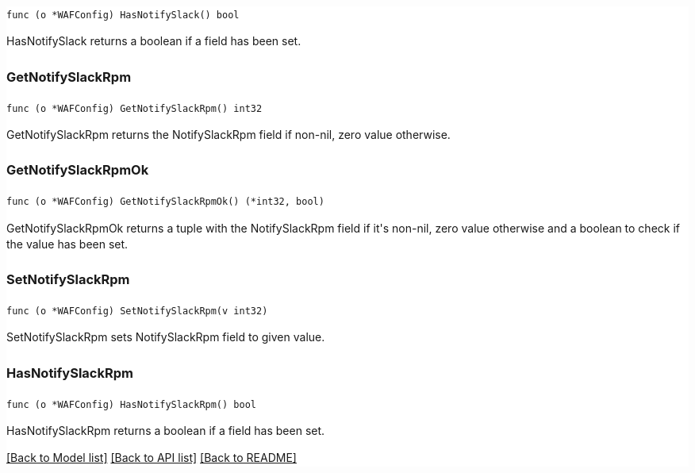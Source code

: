 `func (o *WAFConfig) HasNotifySlack() bool`

HasNotifySlack returns a boolean if a field has been set.

### GetNotifySlackRpm

`func (o *WAFConfig) GetNotifySlackRpm() int32`

GetNotifySlackRpm returns the NotifySlackRpm field if non-nil, zero value otherwise.

### GetNotifySlackRpmOk

`func (o *WAFConfig) GetNotifySlackRpmOk() (*int32, bool)`

GetNotifySlackRpmOk returns a tuple with the NotifySlackRpm field if it's non-nil, zero value otherwise
and a boolean to check if the value has been set.

### SetNotifySlackRpm

`func (o *WAFConfig) SetNotifySlackRpm(v int32)`

SetNotifySlackRpm sets NotifySlackRpm field to given value.

### HasNotifySlackRpm

`func (o *WAFConfig) HasNotifySlackRpm() bool`

HasNotifySlackRpm returns a boolean if a field has been set.


[[Back to Model list]](../README.md#documentation-for-models) [[Back to API list]](../README.md#documentation-for-api-endpoints) [[Back to README]](../README.md)


